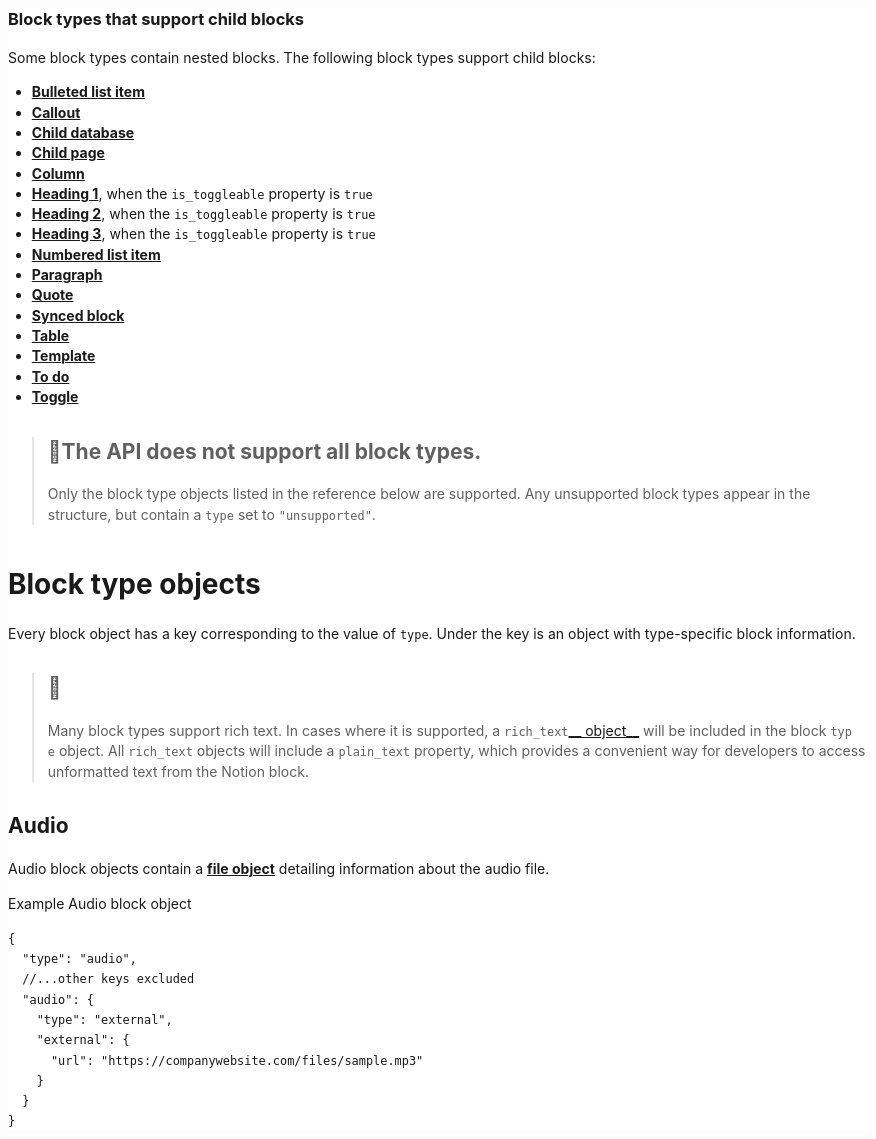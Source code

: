 ### **Block types that support child blocks**

Some block types contain nested blocks. The following block types support child blocks:
- [__Bulleted list item__](https://developers.notion.com/reference/block#bulleted-list-item)
- [__Callout__](https://developers.notion.com/reference/block#callout)
- [__Child database__](https://developers.notion.com/reference/block#child-database)
- [__Child page__](https://developers.notion.com/reference/block#child-page)
- [__Column__](https://developers.notion.com/reference/block#column-list-and-column)
- [__Heading 1__](https://developers.notion.com/reference/block#heading-1), when the `is_toggleable` property is `true`
- [__Heading 2__](https://developers.notion.com/reference/block#heading-2), when the `is_toggleable` property is `true`
- [__Heading 3__](https://developers.notion.com/reference/block#heading-3), when the `is_toggleable` property is `true`
- [__Numbered list item__](https://developers.notion.com/reference/block#numbered-list-item)
- [__Paragraph__](https://developers.notion.com/reference/block#paragraph)
- [__Quote__](https://developers.notion.com/reference/block#quote)
- [__Synced block__](https://developers.notion.com/reference/block#synced-block)
- [__Table__](https://developers.notion.com/reference/block#table)
- [__Template__](https://developers.notion.com/reference/block#template)
- [__To do__](https://developers.notion.com/reference/block#to-do)
- [__Toggle__](https://developers.notion.com/reference/block#toggle-blocks)

> ## **📘The API does not support all block types.**
>
> Only the block type objects listed in the reference below are supported. Any unsupported block types appear in the structure, but contain a `type` set to `"unsupported"`.

# **Block type objects**

Every block object has a key corresponding to the value of `type`. Under the key is an object with type-specific block information.

> ## **📘**
>
> Many block types support rich text. In cases where it is supported, a `rich_text`[__ object__](https://developers.notion.com/reference/rich-text) will be included in the block `type` object. All `rich_text` objects will include a `plain_text` property, which provides a convenient way for developers to access unformatted text from the Notion block.

## **Audio**

Audio block objects contain a [__file object__](https://developers.notion.com/reference/file-object) detailing information about the audio file.

Example Audio block object

```
{
  "type": "audio",
  //...other keys excluded
  "audio": {
    "type": "external",
    "external": {
      "url": "https://companywebsite.com/files/sample.mp3"
    }
  }
}
```
